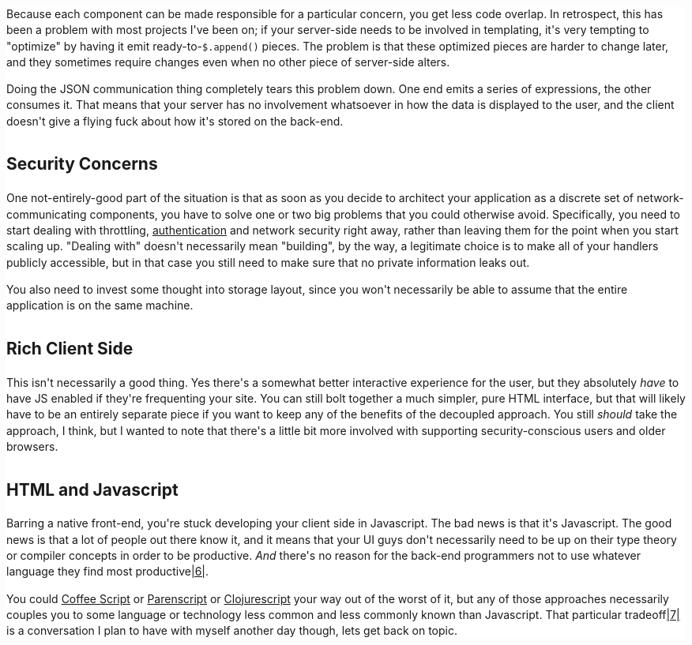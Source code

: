 Because each component can be made responsible for a particular concern, you get less code overlap. In retrospect, this has been a problem with most projects I've been on; if your server-side needs to be involved in templating, it's very tempting to "optimize" by having it emit ready-to-`$.append()` pieces. The problem is that these optimized pieces are harder to change later, and they sometimes require changes even when no other piece of server-side alters.

Doing the JSON communication thing completely tears this problem down. One end emits a series of expressions, the other consumes it. That means that your server has no involvement whatsoever in how the data is displayed to the user, and the client doesn't give a flying fuck about how it's stored on the back-end.

## <a name="security-concerns" href="#security-concerns"></a>Security Concerns

One not-entirely-good part of the situation is that as soon as you decide to architect your application as a discrete set of network-communicating components, you have to solve one or two big problems that you could otherwise avoid. Specifically, you need to start dealing with throttling, [authentication](http://langnostic.blogspot.com/2012/06/authentication-authentication.html) and network security right away, rather than leaving them for the point when you start scaling up. "Dealing with" doesn't necessarily mean "building", by the way, a legitimate choice is to make all of your handlers publicly accessible, but in that case you still need to make sure that no private information leaks out.

You also need to invest some thought into storage layout, since you won't necessarily be able to assume that the entire application is on the same machine.

## <a name="rich-client-side" href="#rich-client-side"></a>Rich Client Side

This isn't necessarily a good thing. Yes there's a somewhat better interactive experience for the user, but they absolutely *have* to have JS enabled if they're frequenting your site. You can still bolt together a much simpler, pure HTML interface, but that will likely have to be an entirely separate piece if you want to keep any of the benefits of the decoupled approach. You still *should* take the approach, I think, but I wanted to note that there's a little bit more involved with supporting security-conscious users and older browsers.

## <a name="html-and-javascript" href="#html-and-javascript"></a>HTML and Javascript

Barring a native front-end, you're stuck developing your client side in Javascript. The bad news is that it's Javascript. The good news is that a lot of people out there know it, and it means that your UI guys don't necessarily need to be up on their type theory or compiler concepts in order to be productive. *And* there's no reason for the back-end programmers not to use whatever language they find most productive<a name="note-Sun-Sep-23-215659EDT-2012"></a>[|6|](#foot-Sun-Sep-23-215659EDT-2012).

You could [Coffee Script](http://coffeescript.org/) or [Parenscript](http://common-lisp.net/project/parenscript/) or [Clojurescript](http://clojurescriptone.com/) your way out of the worst of it, but any of those approaches necessarily couples you to some language or technology less common and less commonly known than Javascript. That particular tradeoff<a name="note-Sun-Sep-23-215748EDT-2012"></a>[|7|](#foot-Sun-Sep-23-215748EDT-2012) is a conversation I plan to have with myself another day though, lets get back on topic.
